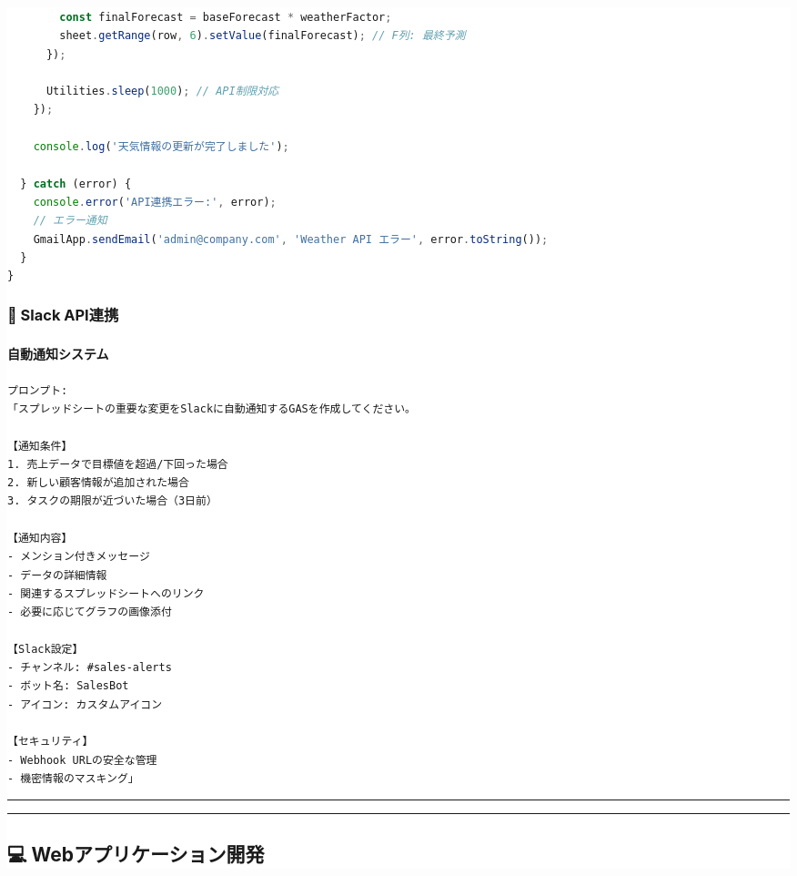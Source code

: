 ```javascript
        const finalForecast = baseForecast * weatherFactor;
        sheet.getRange(row, 6).setValue(finalForecast); // F列: 最終予測
      });
      
      Utilities.sleep(1000); // API制限対応
    });
    
    console.log('天気情報の更新が完了しました');
    
  } catch (error) {
    console.error('API連携エラー:', error);
    // エラー通知
    GmailApp.sendEmail('admin@company.com', 'Weather API エラー', error.toString());
  }
}
```

### 💬 Slack API連携

#### 自動通知システム
```
プロンプト:
「スプレッドシートの重要な変更をSlackに自動通知するGASを作成してください。

【通知条件】
1. 売上データで目標値を超過/下回った場合
2. 新しい顧客情報が追加された場合
3. タスクの期限が近づいた場合（3日前）

【通知内容】
- メンション付きメッセージ
- データの詳細情報
- 関連するスプレッドシートへのリンク
- 必要に応じてグラフの画像添付

【Slack設定】
- チャンネル: #sales-alerts
- ボット名: SalesBot
- アイコン: カスタムアイコン

【セキュリティ】
- Webhook URLの安全な管理
- 機密情報のマスキング」
```

---

---

## 💻 Webアプリケーション開発
